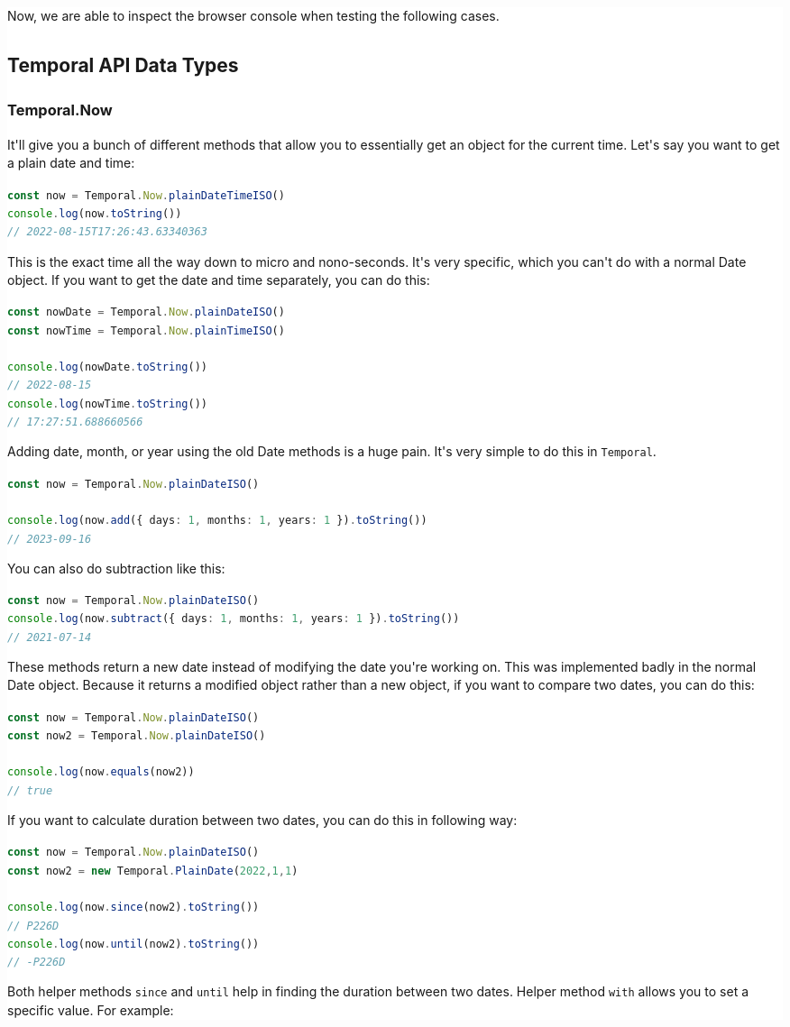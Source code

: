 Now, we are able to inspect the browser console when testing the following cases.

## Temporal API Data Types

### Temporal.Now
It'll give you a bunch of different methods that allow you to essentially get an object for the current time. Let's say you want to get a plain date and time:

```ts
const now = Temporal.Now.plainDateTimeISO()
console.log(now.toString())
// 2022-08-15T17:26:43.63340363
```
This is the exact time all the way down to micro and nono-seconds. It's very specific, which you can't do with a normal Date object. If you want to get the date and time separately, you can do this:

```ts
const nowDate = Temporal.Now.plainDateISO()
const nowTime = Temporal.Now.plainTimeISO()

console.log(nowDate.toString())
// 2022-08-15
console.log(nowTime.toString())
// 17:27:51.688660566
```
Adding date, month, or year using the old Date methods is a huge pain. It's very simple to do this in `Temporal`. 

```ts
const now = Temporal.Now.plainDateISO()

console.log(now.add({ days: 1, months: 1, years: 1 }).toString())
// 2023-09-16
```
You can also do subtraction like this:

```ts
const now = Temporal.Now.plainDateISO()
console.log(now.subtract({ days: 1, months: 1, years: 1 }).toString())
// 2021-07-14
```
These methods return a new date instead of modifying the date you're working on. This was implemented badly in the normal Date object. Because it returns a modified object rather than a new object, if you want to compare two dates, you can do this:

```ts
const now = Temporal.Now.plainDateISO()
const now2 = Temporal.Now.plainDateISO()

console.log(now.equals(now2))
// true
```
If you want to calculate duration between two dates, you can do this in following way:

```ts
const now = Temporal.Now.plainDateISO()
const now2 = new Temporal.PlainDate(2022,1,1)

console.log(now.since(now2).toString())
// P226D
console.log(now.until(now2).toString())
// -P226D
```
Both helper methods `since` and `until` help in finding the duration between two dates. Helper method `with` allows you to set a specific value. For example:
